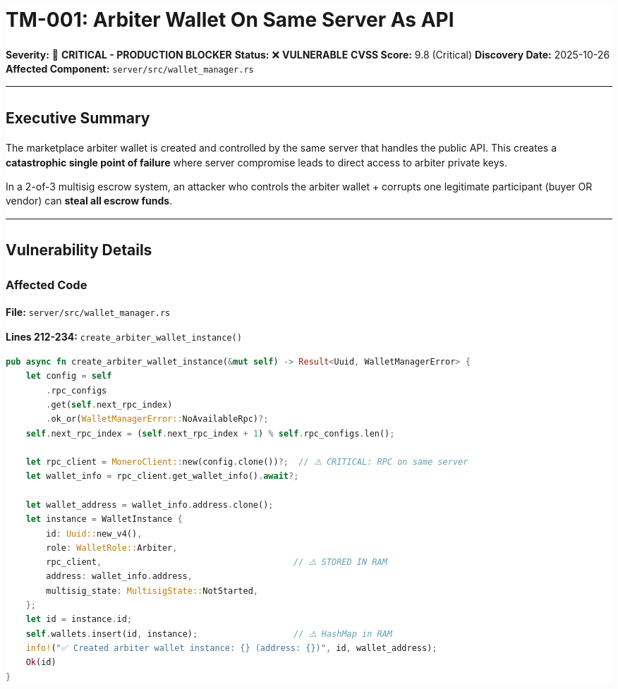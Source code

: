 # TM-001: Arbiter Wallet On Same Server As API

**Severity:** 🔴 **CRITICAL - PRODUCTION BLOCKER**
**Status:** ❌ **VULNERABLE**
**CVSS Score:** 9.8 (Critical)
**Discovery Date:** 2025-10-26
**Affected Component:** `server/src/wallet_manager.rs`

---

## Executive Summary

The marketplace arbiter wallet is created and controlled by the same server that handles the public API. This creates a **catastrophic single point of failure** where server compromise leads to direct access to arbiter private keys.

In a 2-of-3 multisig escrow system, an attacker who controls the arbiter wallet + corrupts one legitimate participant (buyer OR vendor) can **steal all escrow funds**.

---

## Vulnerability Details

### Affected Code

**File:** `server/src/wallet_manager.rs`

**Lines 212-234:** `create_arbiter_wallet_instance()`
```rust
pub async fn create_arbiter_wallet_instance(&mut self) -> Result<Uuid, WalletManagerError> {
    let config = self
        .rpc_configs
        .get(self.next_rpc_index)
        .ok_or(WalletManagerError::NoAvailableRpc)?;
    self.next_rpc_index = (self.next_rpc_index + 1) % self.rpc_configs.len();

    let rpc_client = MoneroClient::new(config.clone())?;  // ⚠️ CRITICAL: RPC on same server
    let wallet_info = rpc_client.get_wallet_info().await?;

    let wallet_address = wallet_info.address.clone();
    let instance = WalletInstance {
        id: Uuid::new_v4(),
        role: WalletRole::Arbiter,
        rpc_client,                                      // ⚠️ STORED IN RAM
        address: wallet_info.address,
        multisig_state: MultisigState::NotStarted,
    };
    let id = instance.id;
    self.wallets.insert(id, instance);                   // ⚠️ HashMap in RAM
    info!("✅ Created arbiter wallet instance: {} (address: {})", id, wallet_address);
    Ok(id)
}
```
